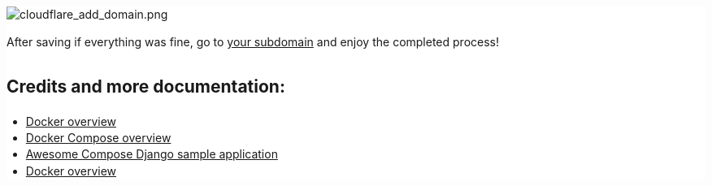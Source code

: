 ![cloudflare_add_domain.png](assets/images/cloudflare_add_domain.png)

After saving if everything was fine, go to [your subdomain](pystok55.krzysieqq.pl) and enjoy the completed process!


## Credits and more documentation:
* [Docker overview](https://docs.docker.com/get-started/)
* [Docker Compose overview](https://docs.docker.com/compose/)
* [Awesome Compose Django sample application](https://github.com/docker/awesome-compose/tree/master/official-documentation-samples/django/)
* [Docker overview](https://docs.djangoproject.com/en/3.2/intro/overview/)
